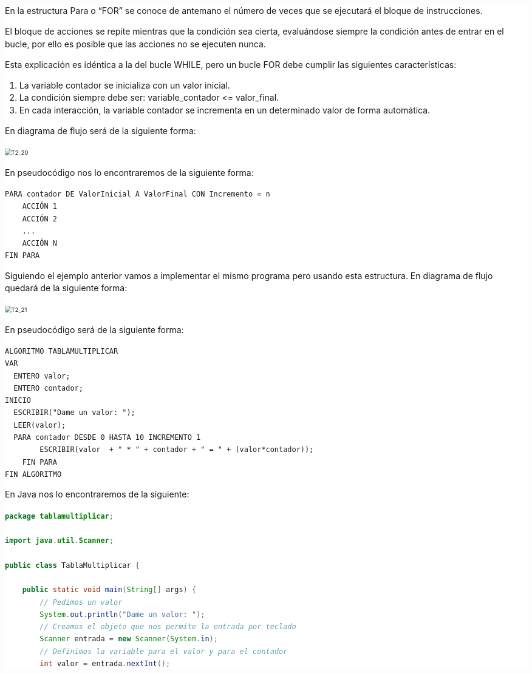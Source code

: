 En la estructura Para o “FOR” se conoce de antemano el número de veces que se ejecutará el bloque de instrucciones. 

El bloque de acciones se repite mientras que la condición sea cierta, evaluándose siempre la condición antes de entrar en el bucle, por ello es posible que las acciones no se ejecuten nunca.

Esta explicación es idéntica a la del bucle WHILE, pero un bucle FOR debe cumplir las siguientes características:

1. La variable contador se inicializa con un valor inicial.
2. La condición siempre debe ser: variable_contador <= valor_final.
3. En cada interacción, la variable contador se incrementa en un determinado valor de forma automática.

En diagrama de flujo será de la siguiente forma:

<img src="../../assets/images/ud02/T2_20.png" alt="T2_20" style="zoom:67%;" />

En pseudocódigo nos lo encontraremos de la siguiente forma:

```pseudocode
PARA contador DE ValorInicial A ValorFinal CON Incremento = n
    ACCIÓN 1
    ACCIÓN 2
    ...
    ACCIÓN N
FIN PARA
```



Siguiendo el ejemplo anterior vamos a implementar el mismo programa pero usando esta estructura. En diagrama de flujo quedará de la siguiente forma:



<img src="../../assets/images/ud02/T2_21.png" alt="T2_21" style="zoom:67%;" />

En pseudocódigo será de la siguiente forma:

```pseudocode
ALGORITMO TABLAMULTIPLICAR
VAR
  ENTERO valor;
  ENTERO contador;
INICIO
  ESCRIBIR("Dame un valor: ");
  LEER(valor);
  PARA contador DESDE 0 HASTA 10 INCREMENTO 1
        ESCRIBIR(valor  + " * " + contador + " = " + (valor*contador));
    FIN PARA
FIN ALGORITMO
```



En Java nos lo encontraremos de la siguiente:

```java
package tablamultiplicar;

import java.util.Scanner;

public class TablaMultiplicar {

    public static void main(String[] args) {
        // Pedimos un valor
        System.out.println("Dame un valor: ");
        // Creamos el objeto que nos permite la entrada por teclado
        Scanner entrada = new Scanner(System.in);
        // Definimos la variable para el valor y para el contador
        int valor = entrada.nextInt();
```